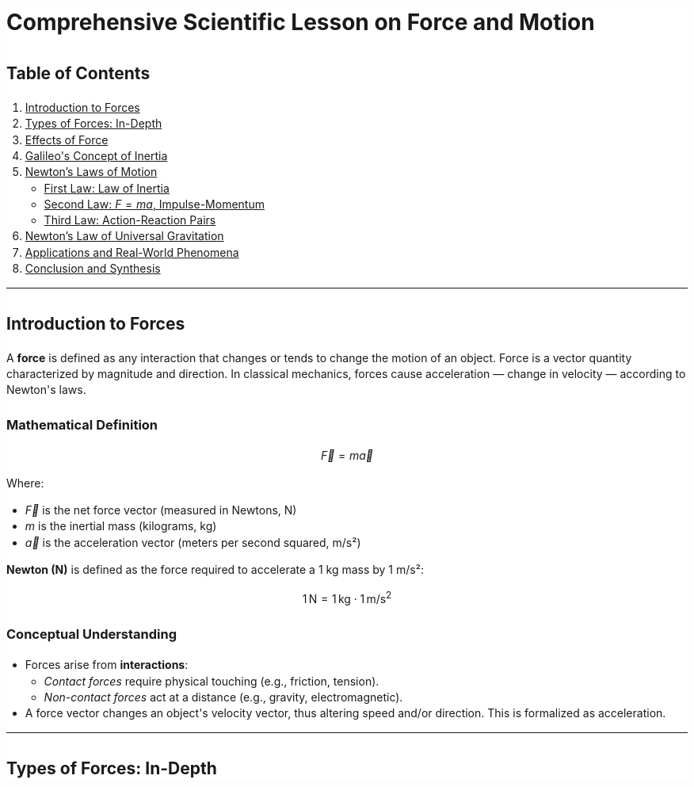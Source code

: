 # Comprehensive Scientific Lesson on Force and Motion

## Table of Contents
1. [Introduction to Forces](#introduction-to-forces)  
2. [Types of Forces: In-Depth](#types-of-forces-in-depth)  
3. [Effects of Force](#effects-of-force)  
4. [Galileo's Concept of Inertia](#galileos-concept-of-inertia)  
5. [Newton’s Laws of Motion](#newtons-laws-of-motion)  
   - [First Law: Law of Inertia](#first-law-law-of-inertia)  
   - [Second Law: $F = ma$, Impulse-Momentum](#second-law-f--ma-impulse-momentum)  
   - [Third Law: Action-Reaction Pairs](#third-law-action-reaction-pairs)  
6. [Newton’s Law of Universal Gravitation](#newtons-law-of-universal-gravitation)  
7. [Applications and Real-World Phenomena](#applications-and-real-world-phenomena)  
8. [Conclusion and Synthesis](#conclusion-and-synthesis)  

---

## Introduction to Forces

A **force** is defined as any interaction that changes or tends to change the motion of an object. Force is a vector quantity characterized by magnitude and direction. In classical mechanics, forces cause acceleration — change in velocity — according to Newton's laws.

### Mathematical Definition

$$
\vec{F} = m \vec{a}
$$

Where:  
- $\vec{F}$ is the net force vector (measured in Newtons, N)  
- $m$ is the inertial mass (kilograms, kg)  
- $\vec{a}$ is the acceleration vector (meters per second squared, m/s²)

**Newton (N)** is defined as the force required to accelerate a 1 kg mass by 1 m/s²:

$$
1 \, \text{N} = 1 \, \text{kg} \cdot 1\, \text{m/s}^2
$$

### Conceptual Understanding

- Forces arise from **interactions**:  
  - *Contact forces* require physical touching (e.g., friction, tension).  
  - *Non-contact forces* act at a distance (e.g., gravity, electromagnetic).  
- A force vector changes an object's velocity vector, thus altering speed and/or direction. This is formalized as acceleration.

---

## Types of Forces: In-Depth
